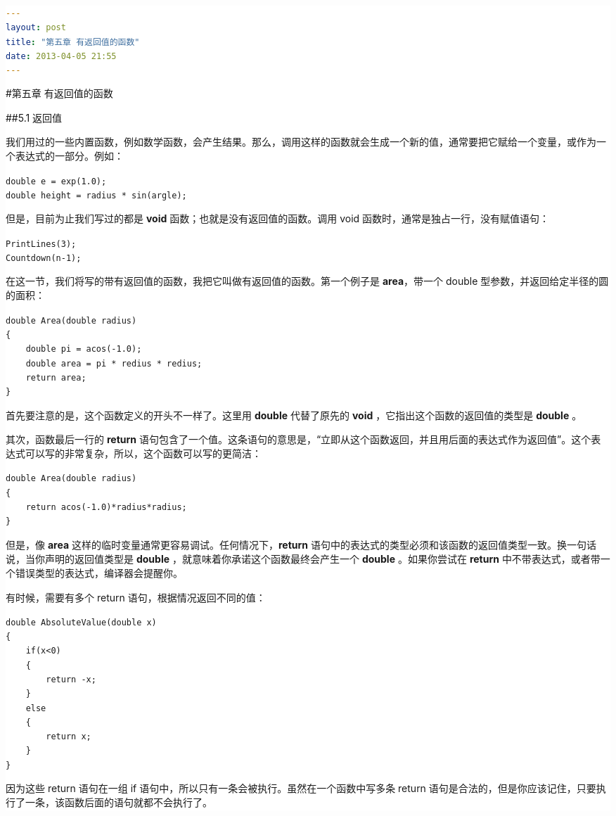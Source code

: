 ```yaml
---
layout: post
title: "第五章 有返回值的函数"
date: 2013-04-05 21:55
---
```


#第五章 有返回值的函数

##5.1 返回值

我们用过的一些内置函数，例如数学函数，会产生结果。那么，调用这样的函数就会生成一个新的值，通常要把它赋给一个变量，或作为一个表达式的一部分。例如：

	double e = exp(1.0);
	double height = radius * sin(argle);

但是，目前为止我们写过的都是 **void** 函数；也就是没有返回值的函数。调用 void 函数时，通常是独占一行，没有赋值语句：

	PrintLines(3);
	Countdown(n-1);

在这一节，我们将写的带有返回值的函数，我把它叫做有返回值的函数。第一个例子是 **area**，带一个 double 型参数，并返回给定半径的圆的面积：

	double Area(double radius)
	{
		double pi = acos(-1.0);
		double area = pi * redius * redius;
		return area;
	}

首先要注意的是，这个函数定义的开头不一样了。这里用 **double** 代替了原先的 **void** ，它指出这个函数的返回值的类型是 **double** 。

其次，函数最后一行的 **return** 语句包含了一个值。这条语句的意思是，“立即从这个函数返回，并且用后面的表达式作为返回值”。这个表达式可以写的非常复杂，所以，这个函数可以写的更简洁：

	double Area(double radius)
	{
		return acos(-1.0)*radius*radius;
	}

但是，像 **area** 这样的临时变量通常更容易调试。任何情况下，**return** 语句中的表达式的类型必须和该函数的返回值类型一致。换一句话说，当你声明的返回值类型是 **double** ，就意味着你承诺这个函数最终会产生一个 **double** 。如果你尝试在 **return** 中不带表达式，或者带一个错误类型的表达式，编译器会提醒你。

有时候，需要有多个 return 语句，根据情况返回不同的值：

	double AbsoluteValue(double x)
	{
		if(x<0)
		{
			return -x;
		}
		else
		{
			return x;
		}
	}

因为这些 return 语句在一组 if 语句中，所以只有一条会被执行。虽然在一个函数中写多条 return 语句是合法的，但是你应该记住，只要执行了一条，该函数后面的语句就都不会执行了。
